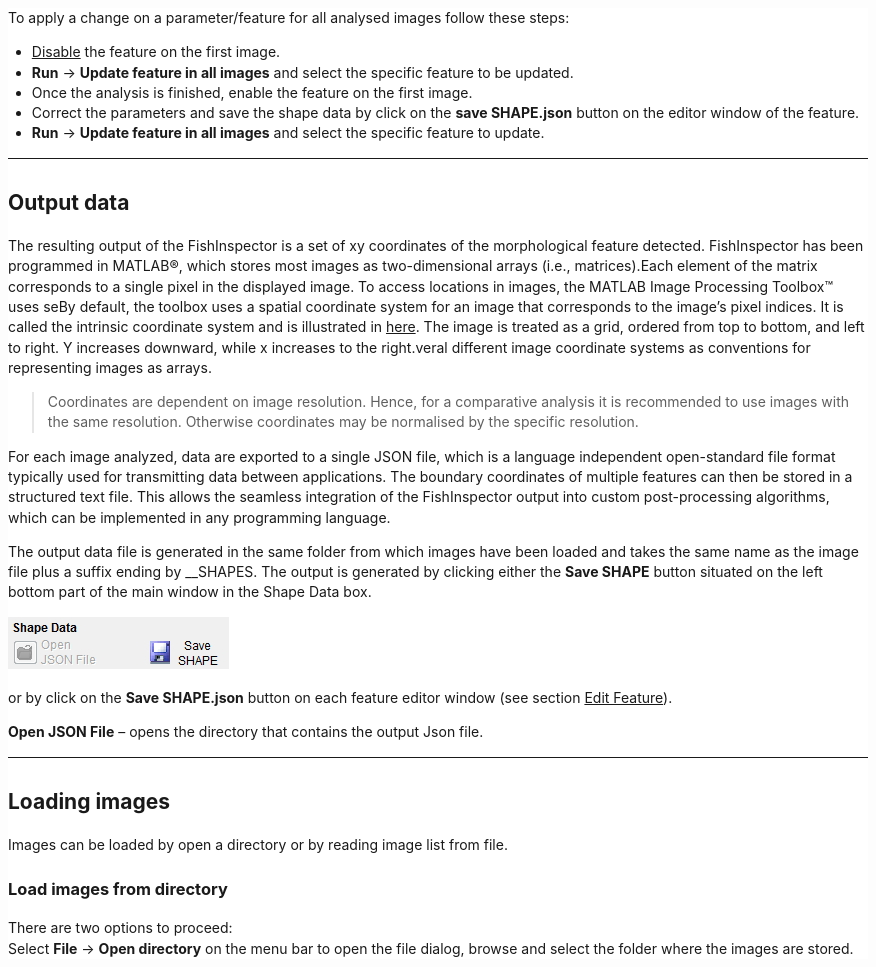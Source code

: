 To apply a change on a parameter/feature for all analysed images follow these steps: 
* [Disable](#Enable-or-disable-a-feature) the feature on the first image.
* **Run** → **Update feature in all images** and select the specific feature to be updated.
* Once the analysis is finished, enable the feature on the first image.
* Correct the parameters and save the shape data by click on the **save SHAPE.json** button on the editor window of the feature.
* **Run** → **Update feature in all images** and select the specific feature to update.
---			
## Output data
The resulting output of the FishInspector is a set of xy coordinates of the morphological feature detected. 
FishInspector has been programmed in MATLAB®, which stores most images as two-dimensional arrays (i.e., matrices).Each element of the matrix corresponds to a single pixel in the displayed image. To access locations in images, the MATLAB Image Processing Toolbox™ uses seBy default, the toolbox uses a spatial coordinate system for an image that corresponds to the image’s pixel indices. It is called the intrinsic coordinate system and is illustrated in [here](https://ch.mathworks.com/help/images/image-coordinate-systems.html). The image is treated as a grid, ordered from top to bottom, and left to right. Y increases downward, while x increases to the right.veral different image coordinate systems as conventions for representing images as arrays.

>Coordinates are dependent on image resolution. Hence, for a comparative analysis it is recommended to use images with the same resolution. Otherwise coordinates may be normalised by the specific resolution.

For each image analyzed, data are exported to a single JSON file, which is a language independent open-standard file format typically used for transmitting data between applications. The boundary coordinates of multiple features can then be stored in a structured text file. This allows the seamless integration of the FishInspector output into custom post-processing algorithms, which can be implemented in any programming language. 

The output data file is generated in the same folder from which images have been loaded  and takes the same name as the image file plus a suffix ending by __SHAPES. The output is generated by clicking either the **Save SHAPE** button situated on the left bottom part of the main window in the Shape Data box.
 
![output](https://github.com/sscholz-UFZ/FishInspector/blob/docs/docs/Images/Shape_data.jpg)

or by click on the **Save SHAPE.json** button on each feature editor window (see section [Edit Feature](#Edit-Feature)). 

**Open JSON File** – opens the directory that contains the output Json file.

---
## Loading images
Images can be loaded by open a directory or by reading image list from file.

### Load images from directory
There are two options to proceed:<br>
Select **File** → **Open directory** on the menu bar to open the file dialog, browse and select the folder where the images are stored. 
